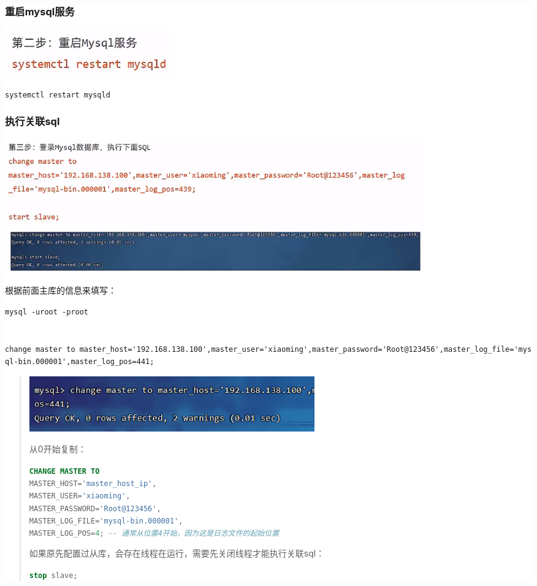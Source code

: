 ### 重启mysql服务

<img src="img/MySql的主从复制/image-20230619171232937.png" alt="image-20230619171232937" style="zoom:80%;" />

```
systemctl restart mysqld
```

### 执行关联sql

<img src="img/MySql的主从复制/image-20230619171430789.png" alt="image-20230619171430789" style="zoom:67%;" />

根据前面主库的信息来填写：

```
mysql -uroot -proot


change master to master_host='192.168.138.100',master_user='xiaoming',master_password='Root@123456',master_log_file='mysql-bin.000001',master_log_pos=441;
```

> <img src="img/MySql的主从复制/image-20230619172908329.png" alt="image-20230619172908329" style="zoom:80%;" />
>
> 从0开始复制：
>
> ```sql
> CHANGE MASTER TO
> MASTER_HOST='master_host_ip',
> MASTER_USER='xiaoming',
> MASTER_PASSWORD='Root@123456',
> MASTER_LOG_FILE='mysql-bin.000001',
> MASTER_LOG_POS=4; -- 通常从位置4开始，因为这是日志文件的起始位置
> ```
>
> 如果原先配置过从库，会存在线程在运行，需要先关闭线程才能执行关联sql：
>
> ```sql
> stop slave;
> ```